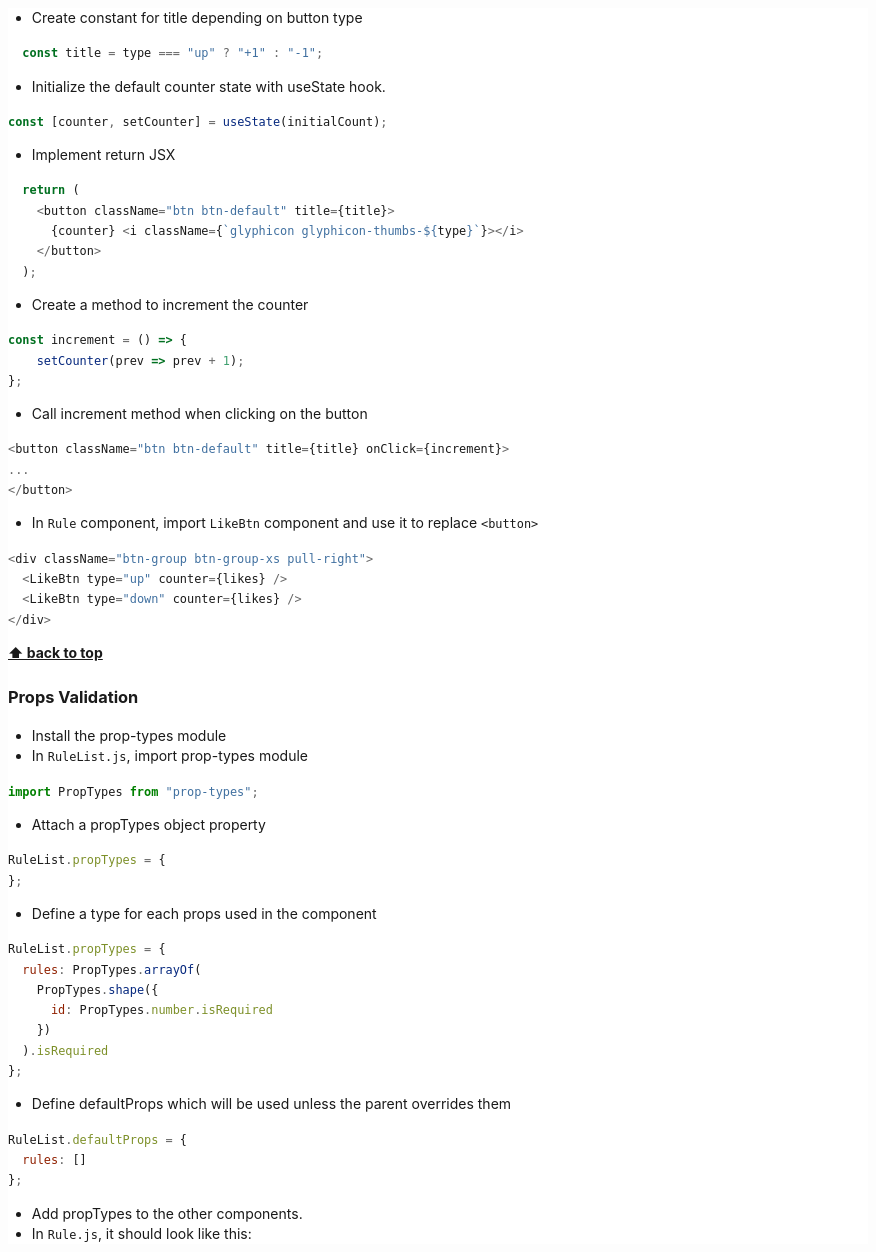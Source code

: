 - Create constant for title depending on button type
```javascript
  const title = type === "up" ? "+1" : "-1";
```
- Initialize the default counter state with useState hook.
```javascript
const [counter, setCounter] = useState(initialCount);
```
- Implement return JSX
```javascript
  return (
    <button className="btn btn-default" title={title}>
      {counter} <i className={`glyphicon glyphicon-thumbs-${type}`}></i>
    </button>
  );
```
- Create a method to increment the counter
```javascript
const increment = () => {
    setCounter(prev => prev + 1);
};
```
- Call increment method when clicking on the button
```javascript
<button className="btn btn-default" title={title} onClick={increment}>
...
</button>
```
- In `Rule` component, import `LikeBtn` component and use it to replace `<button>`
```javascript
<div className="btn-group btn-group-xs pull-right">
  <LikeBtn type="up" counter={likes} />
  <LikeBtn type="down" counter={likes} />
</div>
```

**[⬆ back to top](#table-of-contents)**

### Props Validation
- Install the prop-types module
- In `RuleList.js`, import prop-types module
```javascript
import PropTypes from "prop-types";
```
- Attach a propTypes object property
```javascript
RuleList.propTypes = {
};
```
- Define a type for each props used in the component
```javascript
RuleList.propTypes = {
  rules: PropTypes.arrayOf(
    PropTypes.shape({
      id: PropTypes.number.isRequired
    })
  ).isRequired
};
```
- Define defaultProps which will be used unless the parent overrides them 
```javascript
RuleList.defaultProps = {
  rules: []
};
```
- Add propTypes to the other components.
- In `Rule.js`, it should look like this:
```javascript
```